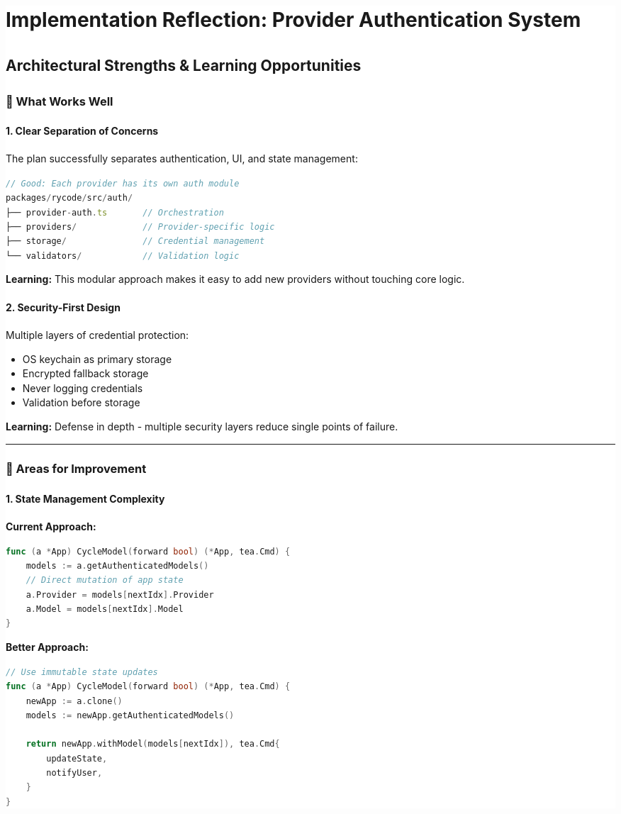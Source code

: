# Implementation Reflection: Provider Authentication System

## Architectural Strengths & Learning Opportunities

### 🎯 What Works Well

#### 1. Clear Separation of Concerns
The plan successfully separates authentication, UI, and state management:

```typescript
// Good: Each provider has its own auth module
packages/rycode/src/auth/
├── provider-auth.ts       // Orchestration
├── providers/             // Provider-specific logic
├── storage/               // Credential management
└── validators/            // Validation logic
```

**Learning:** This modular approach makes it easy to add new providers without touching core logic.

#### 2. Security-First Design
Multiple layers of credential protection:
- OS keychain as primary storage
- Encrypted fallback storage
- Never logging credentials
- Validation before storage

**Learning:** Defense in depth - multiple security layers reduce single points of failure.

---

### 🤔 Areas for Improvement

#### 1. State Management Complexity

**Current Approach:**
```go
func (a *App) CycleModel(forward bool) (*App, tea.Cmd) {
    models := a.getAuthenticatedModels()
    // Direct mutation of app state
    a.Provider = models[nextIdx].Provider
    a.Model = models[nextIdx].Model
}
```

**Better Approach:**
```go
// Use immutable state updates
func (a *App) CycleModel(forward bool) (*App, tea.Cmd) {
    newApp := a.clone()
    models := newApp.getAuthenticatedModels()

    return newApp.withModel(models[nextIdx]), tea.Cmd{
        updateState,
        notifyUser,
    }
}
```
